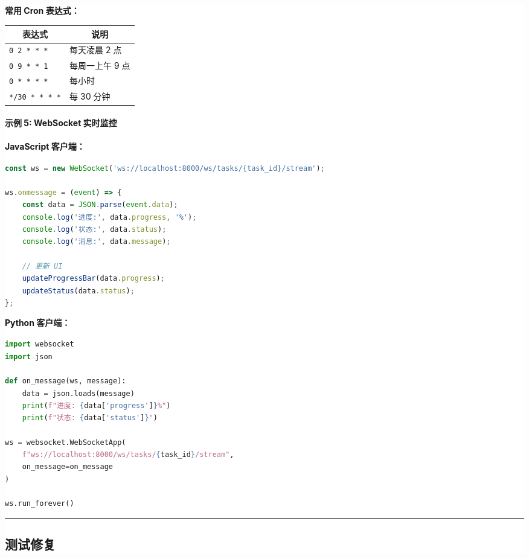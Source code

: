 **常用 Cron 表达式：**

| 表达式 | 说明 |
|--------|------|
| `0 2 * * *` | 每天凌晨 2 点 |
| `0 9 * * 1` | 每周一上午 9 点 |
| `0 * * * *` | 每小时 |
| `*/30 * * * *` | 每 30 分钟 |

#### 示例 5: WebSocket 实时监控

**JavaScript 客户端：**

```javascript
const ws = new WebSocket('ws://localhost:8000/ws/tasks/{task_id}/stream');

ws.onmessage = (event) => {
    const data = JSON.parse(event.data);
    console.log('进度:', data.progress, '%');
    console.log('状态:', data.status);
    console.log('消息:', data.message);
    
    // 更新 UI
    updateProgressBar(data.progress);
    updateStatus(data.status);
};
```

**Python 客户端：**

```python
import websocket
import json

def on_message(ws, message):
    data = json.loads(message)
    print(f"进度: {data['progress']}%")
    print(f"状态: {data['status']}")

ws = websocket.WebSocketApp(
    f"ws://localhost:8000/ws/tasks/{task_id}/stream",
    on_message=on_message
)

ws.run_forever()
```

---

## 测试修复
